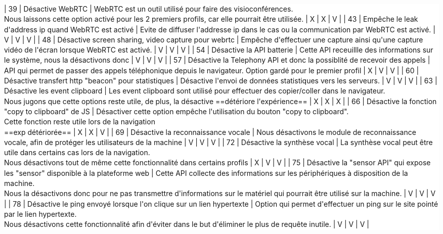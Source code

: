 | 39    | Désactive WebRTC                                                                                                                                                                                      | WebRTC est un outil utilisé pour faire des visioconférences.<br>Nous laissons cette option activé pour les 2 premiers profils, car elle pourrait être utilisée.                                                                            | X    | X       | V    |
| 43    | Empêche le leak d'address ip quand WebRTC est activé                                                                                                                                                  | Evite de diffuser l'addresse ip dans le cas ou la communication par WebRTC est activé.                                                                                                                                                     | V    | V       | V    |
| 48    | Désactive screen sharing, video capture pour webrtc                                                                                                                                                   | Empêche d'effectuer une capture ainsi qu'une capture vidéo de l'écran lorsque WebRTC est activé.                                                                                                                                           | V    | V       | V    |
| 54    | Désactive la API batterie                                                                                                                                                                             | Cette API receuillle des informations sur le système, nous la désactivons donc                                                                                                                                                             | V    | V       | V    |
| 57    | Désactive la Telephony API et donc la possiblité de recevoir des appels                                                                                                                               | API qui permet de passer des appels téléphonique depuis le navigateur. Option gardé pour le premier profil                                                                                                                                 | X    | V       | V    |
| 60    | Désactive transfert http "beacon" pour statistiques                                                                                                                                                   | Désactive l'envoi de données statistiques vers les serveurs.                                                                                                                                                                               | V    | V       | V    |
| 63    | Désactive les event clipboard                                                                                                                                                                         | Les event clipboard sont utilisé pour effectuer des copier/coller dans le navigateur.<br>Nous jugons que cette options reste utile, de plus, la désactive ==détériore l'expérience==                                                       | X    | X       | X    |
| 66    | Désactive la fonction "copy to clipboard" de JS                                                                                                                                                       | Désactiver cette option empêche l'utilisation du bouton "copy to clipboard".<br>Cette fonction reste utile lors de la navigation<br>==exp détériorée==                                                                                     | X    | X       | V    |
| 69    | Désactive la reconnaissance vocale                                                                                                                                                                    | Nous désactivons le module de reconnaissance vocale, afin de protéger les utilisateurs de la machine                                                                                                                                       | V    | V       | V    |
| 72    | Désactive la synthèse vocal                                                                                                                                                                           | La synthèse vocal peut être utile dans certains cas lors de la navigation. <br>Nous désactivons tout de même cette fonctionnalité dans certains profils                                                                                    | X    | V       | V    |
| 75    | Désactive la "sensor API" qui expose les "sensor" disponible à la plateforme web                                                                                                                      | Cette API collecte des informations sur les périphériques à disposition de la machine. <br>Nous la désactivons donc pour ne pas transmettre d'informations sur le matériel qui pourrait être utilisé sur la machine.                       | V    | V       | V    |
| 78    | Désactive le ping envoyé lorsque l'on clique sur un lien hypertexte                                                                                                                                   | Option qui permet d'effectuer un ping sur le site pointé par le lien hypertexte.<br>Nous désactivons cette fonctionnalité afin d'éviter dans le but d'éliminer le plus de requête inutile.                                                 | V    | V       | V    |